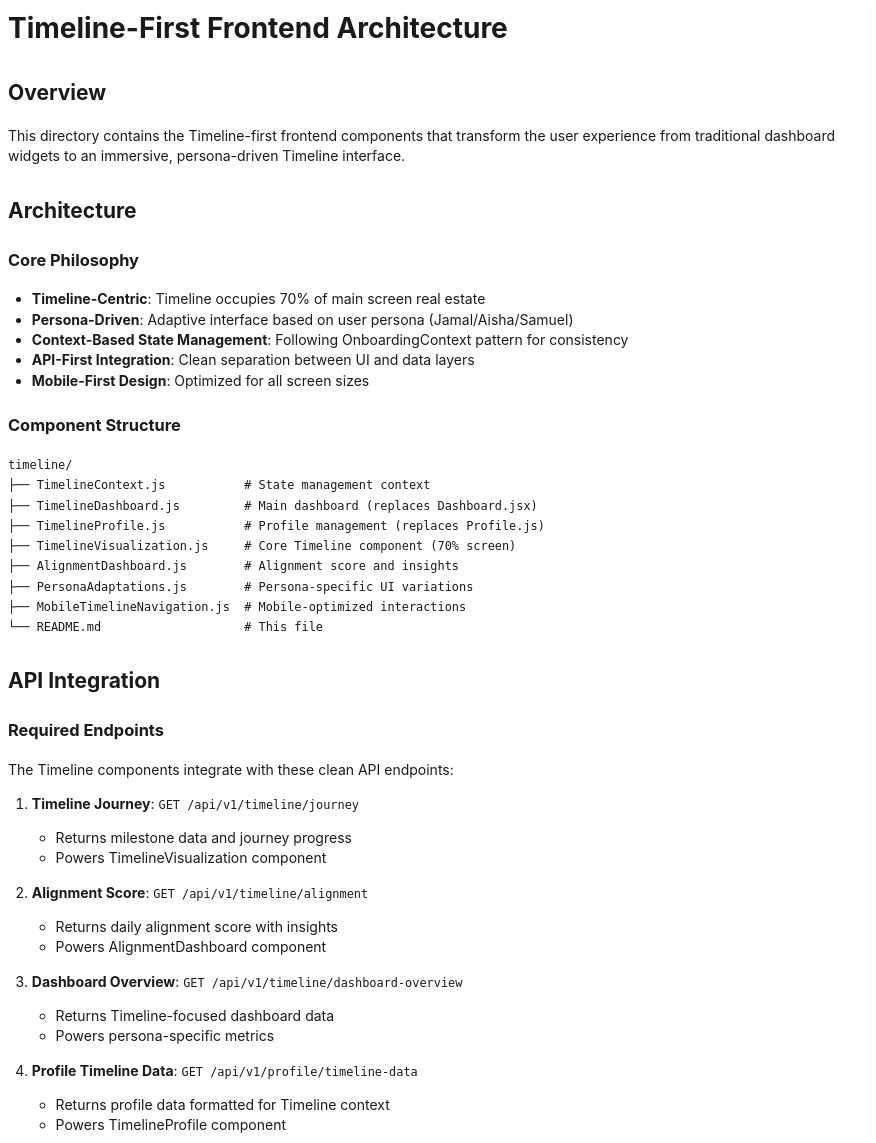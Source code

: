 # Timeline-First Frontend Architecture

## Overview

This directory contains the Timeline-first frontend components that transform the user experience from traditional dashboard widgets to an immersive, persona-driven Timeline interface.

## Architecture

### Core Philosophy
- **Timeline-Centric**: Timeline occupies 70% of main screen real estate
- **Persona-Driven**: Adaptive interface based on user persona (Jamal/Aisha/Samuel)
- **Context-Based State Management**: Following OnboardingContext pattern for consistency
- **API-First Integration**: Clean separation between UI and data layers
- **Mobile-First Design**: Optimized for all screen sizes

### Component Structure

```
timeline/
├── TimelineContext.js           # State management context
├── TimelineDashboard.js         # Main dashboard (replaces Dashboard.jsx)
├── TimelineProfile.js           # Profile management (replaces Profile.js)
├── TimelineVisualization.js     # Core Timeline component (70% screen)
├── AlignmentDashboard.js        # Alignment score and insights
├── PersonaAdaptations.js        # Persona-specific UI variations
├── MobileTimelineNavigation.js  # Mobile-optimized interactions
└── README.md                    # This file
```

## API Integration

### Required Endpoints
The Timeline components integrate with these clean API endpoints:

1. **Timeline Journey**: `GET /api/v1/timeline/journey`
   - Returns milestone data and journey progress
   - Powers TimelineVisualization component

2. **Alignment Score**: `GET /api/v1/timeline/alignment`  
   - Returns daily alignment score with insights
   - Powers AlignmentDashboard component

3. **Dashboard Overview**: `GET /api/v1/timeline/dashboard-overview`
   - Returns Timeline-focused dashboard data
   - Powers persona-specific metrics

4. **Profile Timeline Data**: `GET /api/v1/profile/timeline-data`
   - Returns profile data formatted for Timeline context
   - Powers TimelineProfile component
